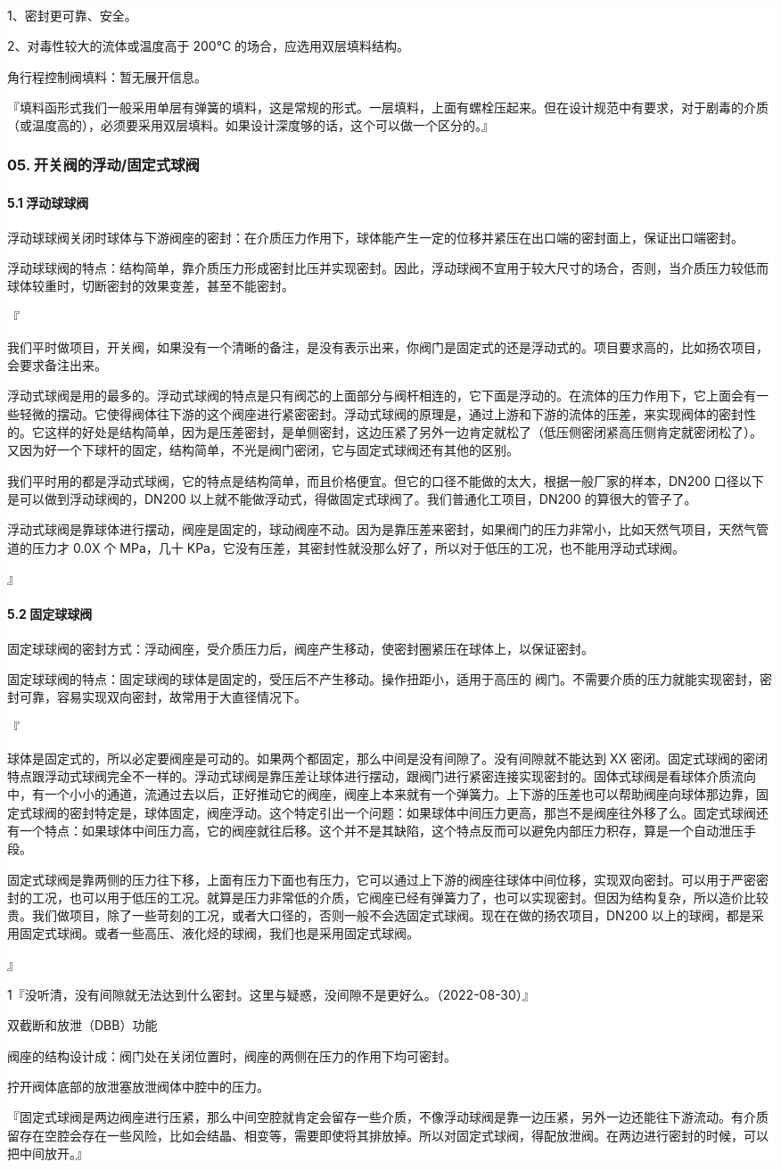 1、密封更可靠、安全。

2、对毒性较大的流体或温度高于 200℃ 的场合，应选用双层填料结构。

角行程控制阀填料：暂无展开信息。

『填料函形式我们一般采用单层有弹簧的填料，这是常规的形式。一层填料，上面有螺栓压起来。但在设计规范中有要求，对于剧毒的介质（或温度高的），必须要采用双层填料。如果设计深度够的话，这个可以做一个区分的。』

### 05. 开关阀的浮动/固定式球阀

#### 5.1 浮动球球阀

浮动球球阀关闭时球体与下游阀座的密封：在介质压力作用下，球体能产生一定的位移并紧压在出口端的密封面上，保证出口端密封。

浮动球球阀的特点：结构简单，靠介质压力形成密封比压并实现密封。因此，浮动球阀不宜用于较大尺寸的场合，否则，当介质压力较低而球体较重时，切断密封的效果变差，甚至不能密封。

『

我们平时做项目，开关阀，如果没有一个清晰的备注，是没有表示出来，你阀门是固定式的还是浮动式的。项目要求高的，比如扬农项目，会要求备注出来。

浮动式球阀是用的最多的。浮动式球阀的特点是只有阀芯的上面部分与阀杆相连的，它下面是浮动的。在流体的压力作用下，它上面会有一些轻微的摆动。它使得阀体往下游的这个阀座进行紧密密封。浮动式球阀的原理是，通过上游和下游的流体的压差，来实现阀体的密封性的。它这样的好处是结构简单，因为是压差密封，是单侧密封，这边压紧了另外一边肯定就松了（低压侧密闭紧高压侧肯定就密闭松了）。又因为好一个下球杆的固定，结构简单，不光是阀门密闭，它与固定式球阀还有其他的区别。

我们平时用的都是浮动式球阀，它的特点是结构简单，而且价格便宜。但它的口径不能做的太大，根据一般厂家的样本，DN200 口径以下是可以做到浮动球阀的，DN200 以上就不能做浮动式，得做固定式球阀了。我们普通化工项目，DN200 的算很大的管子了。

浮动式球阀是靠球体进行摆动，阀座是固定的，球动阀座不动。因为是靠压差来密封，如果阀门的压力非常小，比如天然气项目，天然气管道的压力才 0.0X 个 MPa，几十 KPa，它没有压差，其密封性就没那么好了，所以对于低压的工况，也不能用浮动式球阀。

』

#### 5.2 固定球球阀

固定球球阀的密封方式：浮动阀座，受介质压力后，阀座产生移动，使密封圈紧压在球体上，以保证密封。

固定球球阀的特点：固定球阀的球体是固定的，受压后不产生移动。操作扭距小，适用于高压的 阀门。不需要介质的压力就能实现密封，密封可靠，容易实现双向密封，故常用于大直径情况下。

『

球体是固定式的，所以必定要阀座是可动的。如果两个都固定，那么中间是没有间隙了。没有间隙就不能达到 XX 密闭。固定式球阀的密闭特点跟浮动式球阀完全不一样的。浮动式球阀是靠压差让球体进行摆动，跟阀门进行紧密连接实现密封的。固体式球阀是看球体介质流向中，有一个小小的通道，流通过去以后，正好推动它的阀座，阀座上本来就有一个弹簧力。上下游的压差也可以帮助阀座向球体那边靠，固定式球阀的密封特定是，球体固定，阀座浮动。这个特定引出一个问题：如果球体中间压力更高，那岂不是阀座往外移了么。固定式球阀还有一个特点：如果球体中间压力高，它的阀座就往后移。这个并不是其缺陷，这个特点反而可以避免内部压力积存，算是一个自动泄压手段。

固定式球阀是靠两侧的压力往下移，上面有压力下面也有压力，它可以通过上下游的阀座往球体中间位移，实现双向密封。可以用于严密密封的工况，也可以用于低压的工况。就算是压力非常低的介质，它阀座已经有弹簧力了，也可以实现密封。但因为结构复杂，所以造价比较贵。我们做项目，除了一些苛刻的工况，或者大口径的，否则一般不会选固定式球阀。现在在做的扬农项目，DN200 以上的球阀，都是采用固定式球阀。或者一些高压、液化烃的球阀，我们也是采用固定式球阀。

』

1『没听清，没有间隙就无法达到什么密封。这里与疑惑，没间隙不是更好么。（2022-08-30）』

双截断和放泄（DBB）功能

阀座的结构设计成：阀门处在关闭位置时，阀座的两侧在压力的作用下均可密封。

拧开阀体底部的放泄塞放泄阀体中腔中的压力。

『固定式球阀是两边阀座进行压紧，那么中间空腔就肯定会留存一些介质，不像浮动球阀是靠一边压紧，另外一边还能往下游流动。有介质留存在空腔会存在一些风险，比如会结晶、相变等，需要即使将其排放掉。所以对固定式球阀，得配放泄阀。在两边进行密封的时候，可以把中间放开。』
